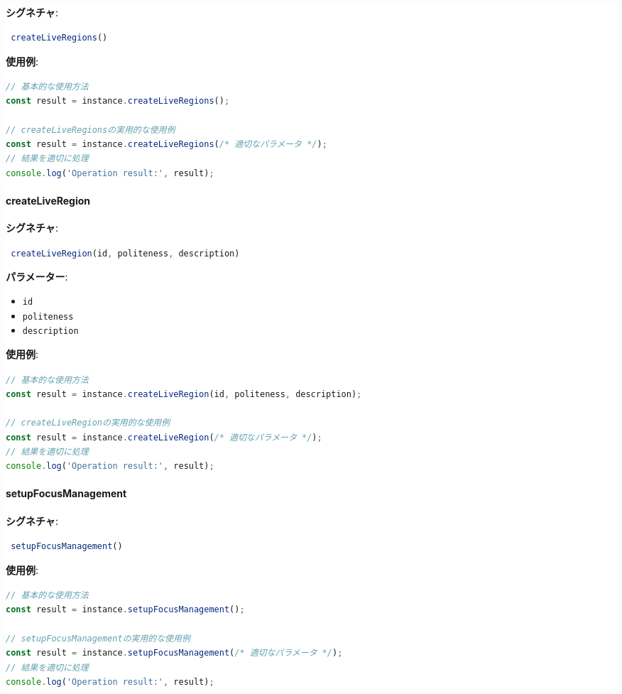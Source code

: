**シグネチャ**:
```javascript
 createLiveRegions()
```

**使用例**:
```javascript
// 基本的な使用方法
const result = instance.createLiveRegions();

// createLiveRegionsの実用的な使用例
const result = instance.createLiveRegions(/* 適切なパラメータ */);
// 結果を適切に処理
console.log('Operation result:', result);
```

#### createLiveRegion

**シグネチャ**:
```javascript
 createLiveRegion(id, politeness, description)
```

**パラメーター**:
- `id`
- `politeness`
- `description`

**使用例**:
```javascript
// 基本的な使用方法
const result = instance.createLiveRegion(id, politeness, description);

// createLiveRegionの実用的な使用例
const result = instance.createLiveRegion(/* 適切なパラメータ */);
// 結果を適切に処理
console.log('Operation result:', result);
```

#### setupFocusManagement

**シグネチャ**:
```javascript
 setupFocusManagement()
```

**使用例**:
```javascript
// 基本的な使用方法
const result = instance.setupFocusManagement();

// setupFocusManagementの実用的な使用例
const result = instance.setupFocusManagement(/* 適切なパラメータ */);
// 結果を適切に処理
console.log('Operation result:', result);
```
